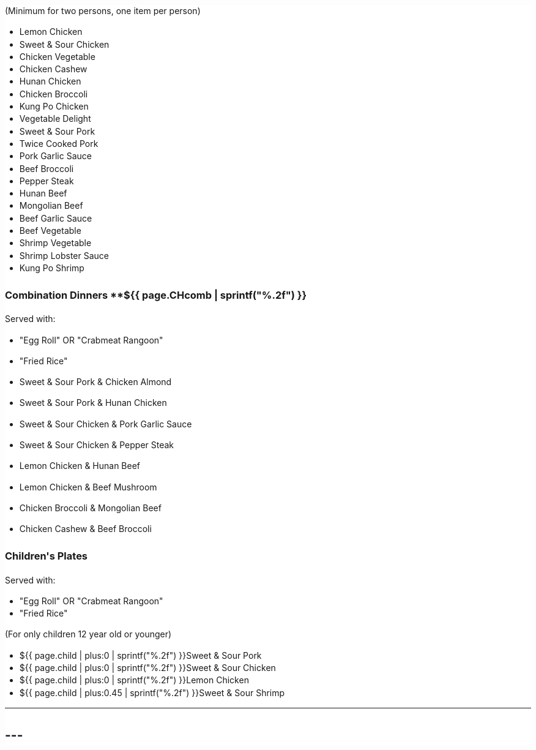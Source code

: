 (Minimum for two persons, one item per person)

- Lemon Chicken
- Sweet & Sour Chicken
- Chicken Vegetable
- Chicken Cashew
- Hunan Chicken
- Chicken Broccoli
- Kung Po Chicken
- Vegetable Delight
- Sweet & Sour Pork
- Twice Cooked Pork
- Pork Garlic Sauce
- Beef Broccoli
- Pepper Steak
- Hunan Beef
- Mongolian Beef
- Beef Garlic Sauce
- Beef Vegetable
- Shrimp Vegetable
- Shrimp Lobster Sauce
- Kung Po Shrimp

### Combination Dinners **${{ page.CHcomb | sprintf("%.2f") }}
Served with:
- "Egg Roll" OR "Crabmeat Rangoon"
- "Fried Rice"

- Sweet & Sour Pork & Chicken Almond
- Sweet & Sour Pork & Hunan Chicken
- Sweet & Sour Chicken & Pork Garlic Sauce
- Sweet & Sour Chicken & Pepper Steak
- Lemon Chicken & Hunan Beef
- Lemon Chicken & Beef Mushroom
- Chicken Broccoli & Mongolian Beef
- Chicken Cashew & Beef Broccoli 

### Children's Plates
Served with:
- "Egg Roll" OR "Crabmeat Rangoon"
- "Fried Rice"

(For only children 12 year old or younger)

- ${{ page.child | plus:0 | sprintf("%.2f") }}Sweet & Sour Pork
- ${{ page.child | plus:0 | sprintf("%.2f") }}Sweet & Sour Chicken
- ${{ page.child | plus:0 | sprintf("%.2f") }}Lemon Chicken
- ${{ page.child | plus:0.45 | sprintf("%.2f") }}Sweet & Sour Shrimp

---

## ---
